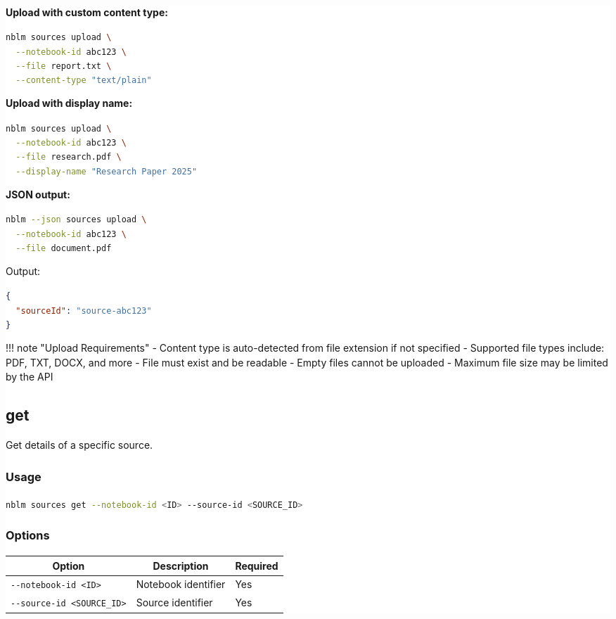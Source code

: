 **Upload with custom content type:**

```bash
nblm sources upload \
  --notebook-id abc123 \
  --file report.txt \
  --content-type "text/plain"
```

**Upload with display name:**

```bash
nblm sources upload \
  --notebook-id abc123 \
  --file research.pdf \
  --display-name "Research Paper 2025"
```

**JSON output:**

```bash
nblm --json sources upload \
  --notebook-id abc123 \
  --file document.pdf
```

Output:

```json
{
  "sourceId": "source-abc123"
}
```

!!! note "Upload Requirements"
    - Content type is auto-detected from file extension if not specified
    - Supported file types include: PDF, TXT, DOCX, and more
    - File must exist and be readable
    - Empty files cannot be uploaded
    - Maximum file size may be limited by the API

## get

Get details of a specific source.

### Usage

```bash
nblm sources get --notebook-id <ID> --source-id <SOURCE_ID>
```

### Options

| Option                    | Description         | Required |
| ------------------------- | ------------------- | -------- |
| `--notebook-id <ID>`      | Notebook identifier | Yes      |
| `--source-id <SOURCE_ID>` | Source identifier   | Yes      |
